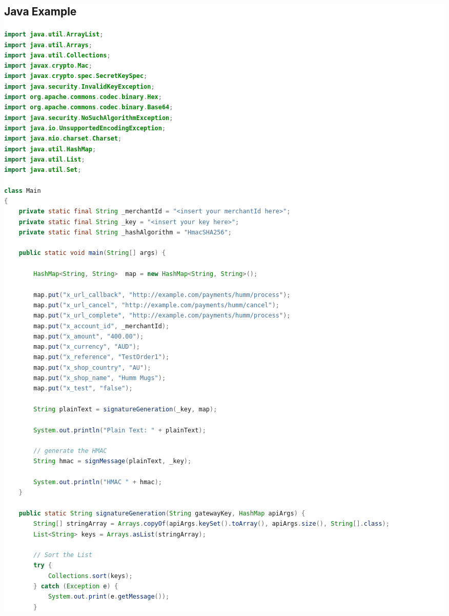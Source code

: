 


## Java Example 

```java
import java.util.ArrayList;
import java.util.Arrays;
import java.util.Collections;
import javax.crypto.Mac;
import javax.crypto.spec.SecretKeySpec;
import java.security.InvalidKeyException;
import org.apache.commons.codec.binary.Hex;
import org.apache.commons.codec.binary.Base64;
import java.security.NoSuchAlgorithmException;
import java.io.UnsupportedEncodingException;
import java.nio.charset.Charset;
import java.util.HashMap;
import java.util.List;
import java.util.Set;

class Main
{
    private static final String _merchantId = "<insert your merchantId here>";
    private static final String _key = "<insert your key here>";
    private static final String _hashAlgorithm = "HmacSHA256";

    public static void main(String[] args) {
        
        HashMap<String, String>  map = new HashMap<String, String>();

        map.put("x_url_callback", "http://example.com/payments/humm/process");
        map.put("x_url_cancel", "http://example.com/payments/humm/cancel");
        map.put("x_url_complete", "http://example.com/payments/humm/process");
        map.put("x_account_id", _merchantId);
        map.put("x_amount", "400.00");
        map.put("x_currency", "AUD");
        map.put("x_reference", "TestOrder1");
        map.put("x_shop_country", "AU");
        map.put("x_shop_name", "Humm Mugs");
        map.put("x_test", "false");

        String plainText = signatureGeneration(_key, map);

        System.out.println("Plain Text: " + plainText);

        // generate the HMAC
        String hmac = signMessage(plainText, _key);

        System.out.println("HMAC " + hmac);
    }

    public static String signatureGeneration(String gatewayKey, HashMap apiArgs) {
        String[] stringArray = Arrays.copyOf(apiArgs.keySet().toArray(), apiArgs.size(), String[].class);
        List<String> keys = Arrays.asList(stringArray);

        // Sort the List
        try {
            Collections.sort(keys);
        } catch (Exception e) {
            System.out.print(e.getMessage());
        }

```